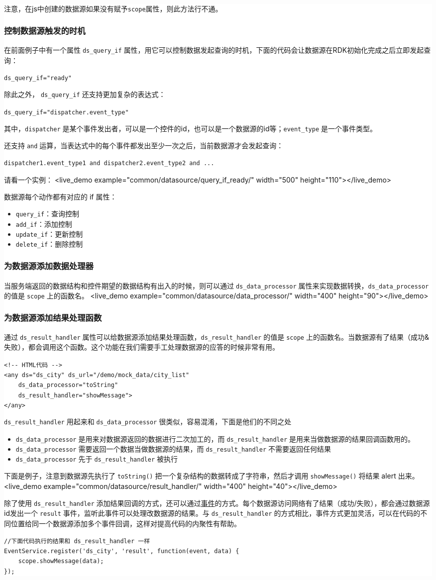 注意，在js中创建的数据源如果没有赋予`scope`属性，则此方法行不通。

### 控制数据源触发的时机 ###
在前面例子中有一个属性 `ds_query_if` 属性，用它可以控制数据发起查询的时机，下面的代码会让数据源在RDK初始化完成之后立即发起查询：

	ds_query_if="ready"

除此之外， `ds_query_if` 还支持更加复杂的表达式：

	ds_query_if="dispatcher.event_type"

其中，`dispatcher` 是某个事件发出者，可以是一个控件的id，也可以是一个数据源的id等；`event_type` 是一个事件类型。

还支持 `and` 运算，当表达式中的每个事件都发出至少一次之后，当前数据源才会发起查询：

	dispatcher1.event_type1 and dispatcher2.event_type2 and ...

请看一个实例：
<live_demo example="common/datasource/query_if_ready/" width="500" height="110"></live_demo>

数据源每个动作都有对应的 if 属性：

- `query_if`：查询控制
- `add_if`：添加控制
- `update_if`：更新控制
- `delete_if`：删除控制

### 为数据源添加数据处理器 ###
当服务端返回的数据结构和控件期望的数据结构有出入的时候，则可以通过 `ds_data_processor` 属性来实现数据转换，`ds_data_processor` 的值是 `scope` 上的函数名。
<live_demo example="common/datasource/data_processor/" width="400" height="90"></live_demo>

### 为数据源添加结果处理函数 ###
通过 `ds_result_handler` 属性可以给数据源添加结果处理函数，`ds_result_handler` 的值是 `scope` 上的函数名。当数据源有了结果（成功&失败），都会调用这个函数。这个功能在我们需要手工处理数据源的应答的时候非常有用。

	<!-- HTML代码 -->
	<any ds="ds_city" ds_url="/demo/mock_data/city_list"
	    ds_data_processor="toString"
	    ds_result_handler="showMessage">
	</any>

`ds_result_handler` 用起来和 `ds_data_processor` 很类似，容易混淆，下面是他们的不同之处

- `ds_data_processor` 是用来对数据源返回的数据进行二次加工的，而 `ds_result_handler` 是用来当做数据源的结果回调函数用的。
- `ds_data_processor` 需要返回一个数据当做数据源的结果，而 `ds_result_handler` 不需要返回任何结果
- `ds_data_processor` 先于 `ds_result_handler` 被执行

下面是例子，注意到数据源先执行了 `toString()` 把一个复杂结构的数据转成了字符串，然后才调用 `showMessage()` 将结果 alert 出来。
<live_demo example="common/datasource/result_handler/" width="400" height="40"></live_demo>

除了使用 `ds_result_handler` 添加结果回调的方式，还可以通过[事件](/doc/client/common/event/EventService.md)的方式。每个数据源访问网络有了结果（成功/失败），都会通过数据源id发出一个 `result` 事件，监听此事件可以处理改数据源的结果。与 `ds_result_handler` 的方式相比，事件方式更加灵活，可以在代码的不同位置给同一个数据源添加多个事件回调，这样对提高代码的内聚性有帮助。

	//下面代码执行的结果和 ds_result_handler 一样
	EventService.register('ds_city', 'result', function(event, data) {
	    scope.showMessage(data);
	});
